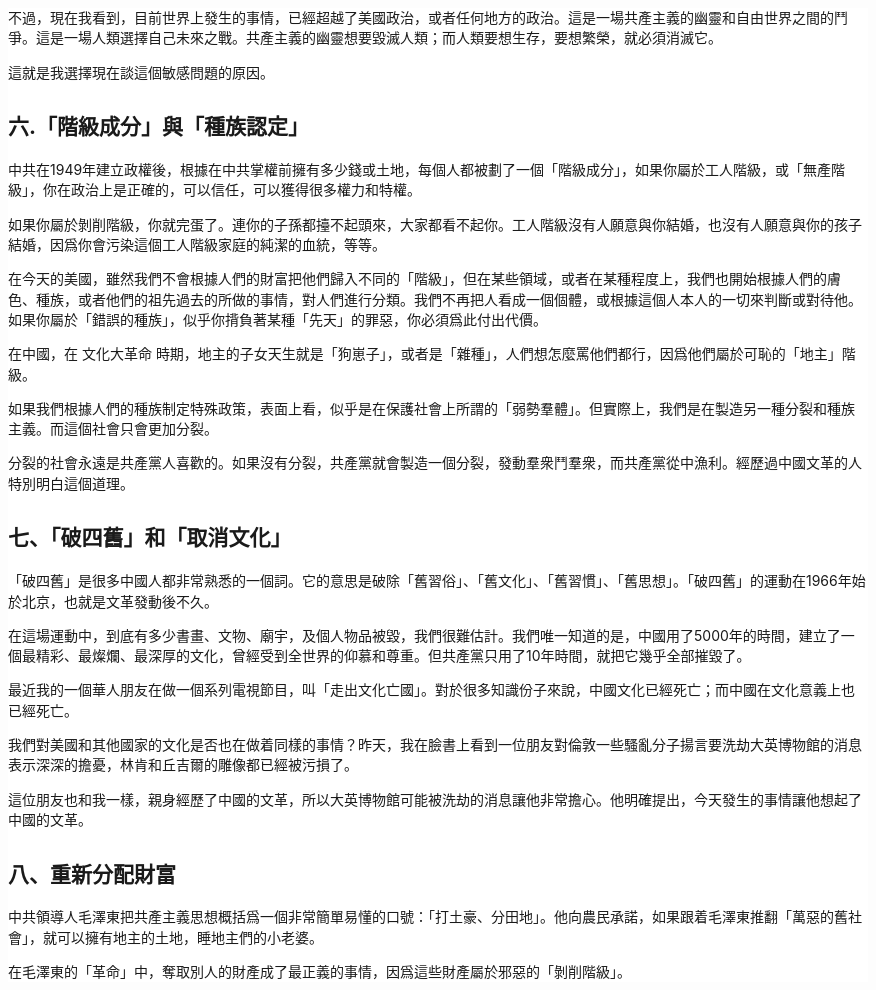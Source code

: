  <p>
  不過，現在我看到，目前世界上發生的事情，已經超越了美國政治，或者任何地方的政治。這是一場共產主義的幽靈和自由世界之間的鬥爭。這是一場人類選擇自己未來之戰。共產主義的幽靈想要毀滅人類；而人類要想生存，要想繁榮，就必須消滅它。
 </p>
 <p>
  這就是我選擇現在談這個敏感問題的原因。
 </p>
 <h2>
  六.「階級成分」與「種族認定」
 </h2>
 <p>
  中共在1949年建立政權後，根據在中共掌權前擁有多少錢或土地，每個人都被劃了一個「階級成分」，如果你屬於工人階級，或「無產階級」，你在政治上是正確的，可以信任，可以獲得很多權力和特權。
 </p>
 <p>
  如果你屬於剝削階級，你就完蛋了。連你的子孫都擡不起頭來，大家都看不起你。工人階級沒有人願意與你結婚，也沒有人願意與你的孩子結婚，因爲你會污染這個工人階級家庭的純潔的血統，等等。
 </p>
 <p>
  在今天的美國，雖然我們不會根據人們的財富把他們歸入不同的「階級」，但在某些領域，或者在某種程度上，我們也開始根據人們的膚色、種族，或者他們的祖先過去的所做的事情，對人們進行分類。我們不再把人看成一個個體，或根據這個人本人的一切來判斷或對待他。如果你屬於「錯誤的種族」，似乎你揹負著某種「先天」的罪惡，你必須爲此付出代價。
 </p>
 <p>
  在中國，在
  <ok href="/term/5264?lang=b5">
   文化大革命
  </ok>
  時期，地主的子女天生就是「狗崽子」，或者是「雜種」，人們想怎麼罵他們都行，因爲他們屬於可恥的「地主」階級。
 </p>
 <p>
  如果我們根據人們的種族制定特殊政策，表面上看，似乎是在保護社會上所謂的「弱勢羣體」。但實際上，我們是在製造另一種分裂和種族主義。而這個社會只會更加分裂。
 </p>
 <p>
  分裂的社會永遠是共產黨人喜歡的。如果沒有分裂，共產黨就會製造一個分裂，發動羣衆鬥羣衆，而共產黨從中漁利。經歷過中國文革的人特別明白這個道理。
 </p>
 <h2>
  七、「破四舊」和「取消文化」
 </h2>
 <p>
  「破四舊」是很多中國人都非常熟悉的一個詞。它的意思是破除「舊習俗」、「舊文化」、「舊習慣」、「舊思想」。「破四舊」的運動在1966年始於北京，也就是文革發動後不久。
 </p>
 <p>
  在這場運動中，到底有多少書畫、文物、廟宇，及個人物品被毀，我們很難估計。我們唯一知道的是，中國用了5000年的時間，建立了一個最精彩、最燦爛、最深厚的文化，曾經受到全世界的仰慕和尊重。但共產黨只用了10年時間，就把它幾乎全部摧毀了。
 </p>
 <div class="AD_Embed__Wrap-sc-1xslmin-0 igMuqX module desktop">
  <div>
  </div>
 </div>
 <p>
  最近我的一個華人朋友在做一個系列電視節目，叫「走出文化亡國」。對於很多知識份子來說，中國文化已經死亡；而中國在文化意義上也已經死亡。
 </p>
 <p>
  我們對美國和其他國家的文化是否也在做着同樣的事情？昨天，我在臉書上看到一位朋友對倫敦一些騷亂分子揚言要洗劫大英博物館的消息表示深深的擔憂，林肯和丘吉爾的雕像都已經被污損了。
 </p>
 <p>
  這位朋友也和我一樣，親身經歷了中國的文革，所以大英博物館可能被洗劫的消息讓他非常擔心。他明確提出，今天發生的事情讓他想起了中國的文革。
 </p>
 <h2>
  八、重新分配財富
 </h2>
 <p>
  中共領導人毛澤東把共產主義思想概括爲一個非常簡單易懂的口號：「打土豪、分田地」。他向農民承諾，如果跟着毛澤東推翻「萬惡的舊社會」，就可以擁有地主的土地，睡地主們的小老婆。
 </p>
 <p>
  在毛澤東的「革命」中，奪取別人的財產成了最正義的事情，因爲這些財產屬於邪惡的「剝削階級」。